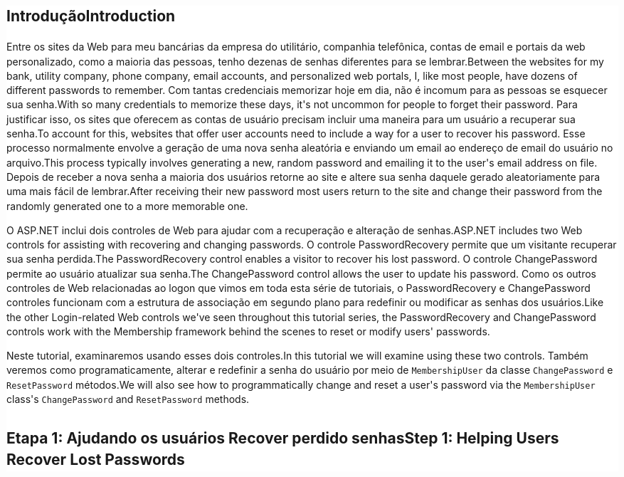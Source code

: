 ## <a name="introduction"></a><span data-ttu-id="e28f3-111">Introdução</span><span class="sxs-lookup"><span data-stu-id="e28f3-111">Introduction</span></span>

<span data-ttu-id="e28f3-112">Entre os sites da Web para meu bancárias da empresa do utilitário, companhia telefônica, contas de email e portais da web personalizado, como a maioria das pessoas, tenho dezenas de senhas diferentes para se lembrar.</span><span class="sxs-lookup"><span data-stu-id="e28f3-112">Between the websites for my bank, utility company, phone company, email accounts, and personalized web portals, I, like most people, have dozens of different passwords to remember.</span></span> <span data-ttu-id="e28f3-113">Com tantas credenciais memorizar hoje em dia, não é incomum para as pessoas se esquecer sua senha.</span><span class="sxs-lookup"><span data-stu-id="e28f3-113">With so many credentials to memorize these days, it's not uncommon for people to forget their password.</span></span> <span data-ttu-id="e28f3-114">Para justificar isso, os sites que oferecem as contas de usuário precisam incluir uma maneira para um usuário a recuperar sua senha.</span><span class="sxs-lookup"><span data-stu-id="e28f3-114">To account for this, websites that offer user accounts need to include a way for a user to recover his password.</span></span> <span data-ttu-id="e28f3-115">Esse processo normalmente envolve a geração de uma nova senha aleatória e enviando um email ao endereço de email do usuário no arquivo.</span><span class="sxs-lookup"><span data-stu-id="e28f3-115">This process typically involves generating a new, random password and emailing it to the user's email address on file.</span></span> <span data-ttu-id="e28f3-116">Depois de receber a nova senha a maioria dos usuários retorne ao site e altere sua senha daquele gerado aleatoriamente para uma mais fácil de lembrar.</span><span class="sxs-lookup"><span data-stu-id="e28f3-116">After receiving their new password most users return to the site and change their password from the randomly generated one to a more memorable one.</span></span>

<span data-ttu-id="e28f3-117">O ASP.NET inclui dois controles de Web para ajudar com a recuperação e alteração de senhas.</span><span class="sxs-lookup"><span data-stu-id="e28f3-117">ASP.NET includes two Web controls for assisting with recovering and changing passwords.</span></span> <span data-ttu-id="e28f3-118">O controle PasswordRecovery permite que um visitante recuperar sua senha perdida.</span><span class="sxs-lookup"><span data-stu-id="e28f3-118">The PasswordRecovery control enables a visitor to recover his lost password.</span></span> <span data-ttu-id="e28f3-119">O controle ChangePassword permite ao usuário atualizar sua senha.</span><span class="sxs-lookup"><span data-stu-id="e28f3-119">The ChangePassword control allows the user to update his password.</span></span> <span data-ttu-id="e28f3-120">Como os outros controles de Web relacionadas ao logon que vimos em toda esta série de tutoriais, o PasswordRecovery e ChangePassword controles funcionam com a estrutura de associação em segundo plano para redefinir ou modificar as senhas dos usuários.</span><span class="sxs-lookup"><span data-stu-id="e28f3-120">Like the other Login-related Web controls we've seen throughout this tutorial series, the PasswordRecovery and ChangePassword controls work with the Membership framework behind the scenes to reset or modify users' passwords.</span></span>

<span data-ttu-id="e28f3-121">Neste tutorial, examinaremos usando esses dois controles.</span><span class="sxs-lookup"><span data-stu-id="e28f3-121">In this tutorial we will examine using these two controls.</span></span> <span data-ttu-id="e28f3-122">Também veremos como programaticamente, alterar e redefinir a senha do usuário por meio de `MembershipUser` da classe `ChangePassword` e `ResetPassword` métodos.</span><span class="sxs-lookup"><span data-stu-id="e28f3-122">We will also see how to programmatically change and reset a user's password via the `MembershipUser` class's `ChangePassword` and `ResetPassword` methods.</span></span>

## <a name="step-1-helping-users-recover-lost-passwords"></a><span data-ttu-id="e28f3-123">Etapa 1: Ajudando os usuários Recover perdido senhas</span><span class="sxs-lookup"><span data-stu-id="e28f3-123">Step 1: Helping Users Recover Lost Passwords</span></span>
